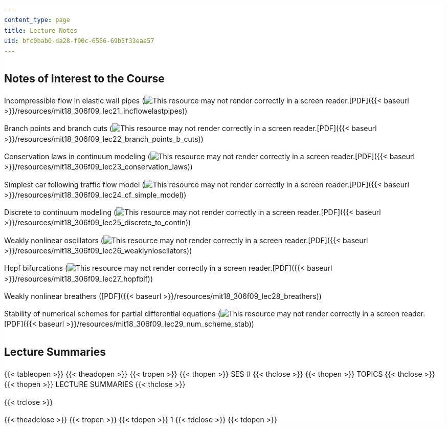 ```yaml
---
content_type: page
title: Lecture Notes
uid: bfc0bab0-da28-f90c-6556-69b5f33eae57
---
```


Notes of Interest to the Course
-------------------------------

Incompressible flow in elastic wall pipes (![This resource may not render correctly in a screen reader.](/images/inacessible.gif)[PDF]({{< baseurl >}}/resources/mit18_306f09_lec21_incflowelastpipes))

Branch points and branch cuts (![This resource may not render correctly in a screen reader.](/images/inacessible.gif)[PDF]({{< baseurl >}}/resources/mit18_306f09_lec22_branch_points_b_cuts))

Conservation laws in continuum modeling (![This resource may not render correctly in a screen reader.](/images/inacessible.gif)[PDF]({{< baseurl >}}/resources/mit18_306f09_lec23_conservation_laws))

Simplest car following traffic flow model (![This resource may not render correctly in a screen reader.](/images/inacessible.gif)[PDF]({{< baseurl >}}/resources/mit18_306f09_lec24_cf_simple_model))

Discrete to continuum modeling (![This resource may not render correctly in a screen reader.](/images/inacessible.gif)[PDF]({{< baseurl >}}/resources/mit18_306f09_lec25_discrete_to_contin))

Weakly nonlinear oscillators (![This resource may not render correctly in a screen reader.](/images/inacessible.gif)[PDF]({{< baseurl >}}/resources/mit18_306f09_lec26_weaklynloscilators))

Hopf bifurcations (![This resource may not render correctly in a screen reader.](/images/inacessible.gif)[PDF]({{< baseurl >}}/resources/mit18_306f09_lec27_hopfbif))

Weakly nonlinear breathers ([PDF]({{< baseurl >}}/resources/mit18_306f09_lec28_breathers))

Stability of numerical schemes for partial differential equations (![This resource may not render correctly in a screen reader.](/images/inacessible.gif)[PDF]({{< baseurl >}}/resources/mit18_306f09_lec29_num_scheme_stab))

Lecture Summaries
-----------------

{{< tableopen >}}
{{< theadopen >}}
{{< tropen >}}
{{< thopen >}}
SES #
{{< thclose >}}
{{< thopen >}}
TOPICS
{{< thclose >}}
{{< thopen >}}
LECTURE SUMMARIES
{{< thclose >}}

{{< trclose >}}

{{< theadclose >}}
{{< tropen >}}
{{< tdopen >}}
1
{{< tdclose >}}
{{< tdopen >}}
